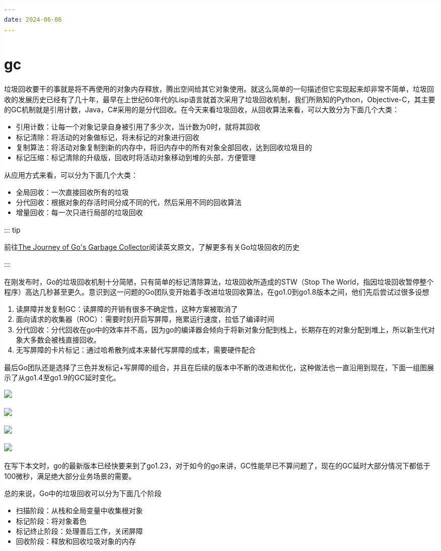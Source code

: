 ```yaml
---
date: 2024-06-06
---
```


# gc

垃圾回收要干的事就是将不再使用的对象内存释放，腾出空间给其它对象使用。就这么简单的一句描述但它实现起来却非常不简单，垃圾回收的发展历史已经有了几十年，最早在上世纪60年代的Lisp语言就首次采用了垃圾回收机制，我们所熟知的Python，Objective-C，其主要的GC机制就是引用计数，Java，C#采用的是分代回收。在今天来看垃圾回收，从回收算法来看，可以大致分为下面几个大类：

- 引用计数：让每一个对象记录自身被引用了多少次，当计数为0时，就将其回收
- 标记清除：将活动的对象做标记，将未标记的对象进行回收
- 复制算法：将活动对象复制到新的内存中，将旧内存中的所有对象全部回收，达到回收垃圾目的
- 标记压缩：标记清除的升级版，回收时将活动对象移动到堆的头部，方便管理

从应用方式来看，可以分为下面几个大类：

- 全局回收：一次直接回收所有的垃圾
- 分代回收：根据对象的存活时间分成不同的代，然后采用不同的回收算法
- 增量回收：每一次只进行局部的垃圾回收

::: tip

前往[The Journey of Go's Garbage Collector](https://go.dev/blog/ismmkeynote)阅读英文原文，了解更多有关Go垃圾回收的历史

:::

在刚发布时，Go的垃圾回收机制十分简陋，只有简单的标记清除算法，垃圾回收所造成的STW（Stop The World，指因垃圾回收暂停整个程序）高达几秒甚至更久。意识到这一问题的Go团队变开始着手改进垃圾回收算法，在go1.0到go1.8版本之间，他们先后尝试过很多设想

1. 读屏障并发复制GC：读屏障的开销有很多不确定性，这种方案被取消了
2. 面向请求的收集器（ROC）：需要时刻开启写屏障，拖累运行速度，拉低了编译时间
3. 分代回收：分代回收在go中的效率并不高，因为go的编译器会倾向于将新对象分配到栈上，长期存在的对象分配到堆上，所以新生代对象大多数会被栈直接回收。
4. 无写屏障的卡片标记：通过哈希散列成本来替代写屏障的成本，需要硬件配合

最后Go团队还是选择了三色并发标记+写屏障的组合，并且在后续的版本中不断的改进和优化，这种做法也一直沿用到现在，下面一组图展示了从go1.4至go1.9的GC延时变化。

![](https://public-1308755698.cos.ap-chongqing.myqcloud.com//img/202406071809080.png)

![](https://public-1308755698.cos.ap-chongqing.myqcloud.com//img/202406071810572.png)

![](https://public-1308755698.cos.ap-chongqing.myqcloud.com//img/202406071810654.png)

![](https://public-1308755698.cos.ap-chongqing.myqcloud.com//img/202406071811463.png)

在写下本文时，go的最新版本已经快要来到了go1.23，对于如今的go来讲，GC性能早已不算问题了，现在的GC延时大部分情况下都低于100微秒，满足绝大部分业务场景的需要。

总的来说，Go中的垃圾回收可以分为下面几个阶段

- 扫描阶段：从栈和全局变量中收集根对象
- 标记阶段：将对象着色
- 标记终止阶段：处理善后工作，关闭屏障
- 回收阶段：释放和回收垃圾对象的内存
